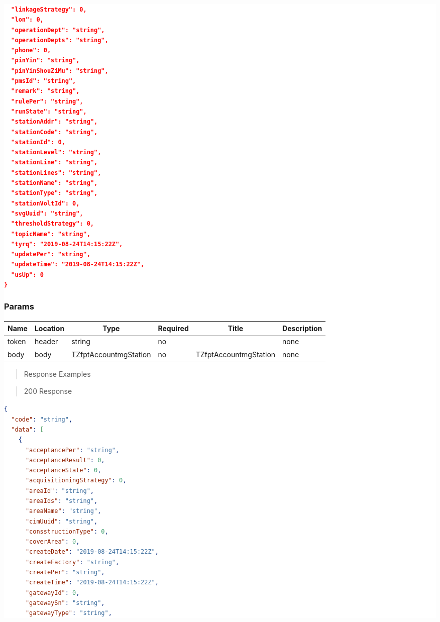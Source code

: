 ```json
  "linkageStrategy": 0,
  "lon": 0,
  "operationDept": "string",
  "operationDepts": "string",
  "phone": 0,
  "pinYin": "string",
  "pinYinShouZiMu": "string",
  "pmsId": "string",
  "remark": "string",
  "rulePer": "string",
  "runState": "string",
  "stationAddr": "string",
  "stationCode": "string",
  "stationId": 0,
  "stationLevel": "string",
  "stationLine": "string",
  "stationLines": "string",
  "stationName": "string",
  "stationType": "string",
  "stationVoltId": 0,
  "svgUuid": "string",
  "thresholdStrategy": 0,
  "topicName": "string",
  "tyrq": "2019-08-24T14:15:22Z",
  "updatePer": "string",
  "updateTime": "2019-08-24T14:15:22Z",
  "usUp": 0
}
```

### Params

|Name|Location|Type|Required|Title|Description|
|---|---|---|---|---|---|
|token|header|string| no ||none|
|body|body|[TZfptAccountmgStation](#schematzfptaccountmgstation)| no | TZfptAccountmgStation|none|

> Response Examples

> 200 Response

```json
{
  "code": "string",
  "data": [
    {
      "acceptancePer": "string",
      "acceptanceResult": 0,
      "acceptanceState": 0,
      "acquisitioningStrategy": 0,
      "areaId": "string",
      "areaIds": "string",
      "areaName": "string",
      "cimUuid": "string",
      "consstructionType": 0,
      "coverArea": 0,
      "createDate": "2019-08-24T14:15:22Z",
      "createFactory": "string",
      "createPer": "string",
      "createTime": "2019-08-24T14:15:22Z",
      "gatewayId": 0,
      "gatewaySn": "string",
      "gatewayType": "string",
```